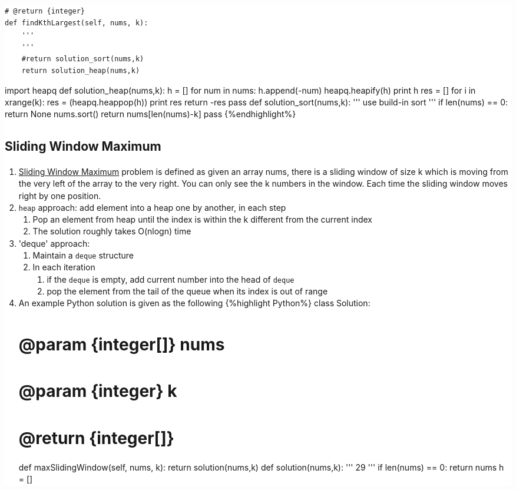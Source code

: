     # @return {integer}
    def findKthLargest(self, nums, k):
        '''
        '''
        #return solution_sort(nums,k)
        return solution_heap(nums,k)
import heapq
def solution_heap(nums,k):
    h = []
    for num in nums:
        h.append(-num)
    heapq.heapify(h)
    print h 
    res = []
    for i in xrange(k):
        res = (heapq.heappop(h))
        print res
    return -res
    pass
def solution_sort(nums,k):
    '''
    use build-in sort
    '''
    if len(nums) == 0: return None
    nums.sort()
    return nums[len(nums)-k]
    pass
{%endhighlight%}

## Sliding Window Maximum
1. [Sliding Window Maximum](https://leetcode.com/problems/sliding-window-maximum/) problem is defined as given an array nums, there is a sliding window of size k which is moving from the very left of the array to the very right. You can only see the k numbers in the window. Each time the sliding window moves right by one position.
1. `heap` approach: add element into a heap one by another, in each step
   1. Pop an element from heap until the index is within the k different from the current index
   1. The solution roughly takes O(nlogn) time
1. 'deque' approach:
   1. Maintain a `deque` structure
   1. In each iteration
      1. if the `deque` is empty, add current number into the head of `deque`
      1. pop the element from the tail of the queue when its index is out of range
1. An example Python solution is given as the following
{%highlight Python%}
class Solution:
    # @param {integer[]} nums
    # @param {integer} k
    # @return {integer[]}
    def maxSlidingWindow(self, nums, k):
        return solution(nums,k)
def solution(nums,k):
    '''
    29
    '''
    if len(nums) == 0: return nums
    h = []